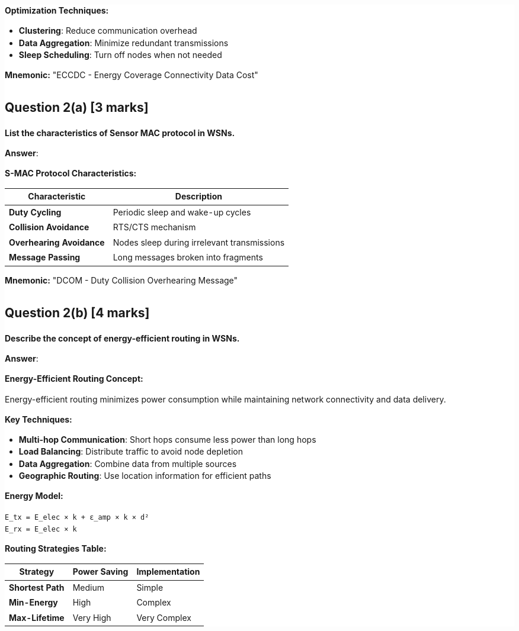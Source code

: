 **Optimization Techniques:**

- **Clustering**: Reduce communication overhead
- **Data Aggregation**: Minimize redundant transmissions  
- **Sleep Scheduling**: Turn off nodes when not needed

**Mnemonic:** "ECCDC - Energy Coverage Connectivity Data Cost"

## Question 2(a) [3 marks]

**List the characteristics of Sensor MAC protocol in WSNs.**

**Answer**:

**S-MAC Protocol Characteristics:**

| Characteristic | Description |
|----------------|-------------|
| **Duty Cycling** | Periodic sleep and wake-up cycles |
| **Collision Avoidance** | RTS/CTS mechanism |
| **Overhearing Avoidance** | Nodes sleep during irrelevant transmissions |
| **Message Passing** | Long messages broken into fragments |

**Mnemonic:** "DCOM - Duty Collision Overhearing Message"

## Question 2(b) [4 marks]

**Describe the concept of energy-efficient routing in WSNs.**

**Answer**:

**Energy-Efficient Routing Concept:**

Energy-efficient routing minimizes power consumption while maintaining network connectivity and data delivery.

**Key Techniques:**

- **Multi-hop Communication**: Short hops consume less power than long hops
- **Load Balancing**: Distribute traffic to avoid node depletion
- **Data Aggregation**: Combine data from multiple sources
- **Geographic Routing**: Use location information for efficient paths

**Energy Model:**

```
E_tx = E_elec × k + ε_amp × k × d²
E_rx = E_elec × k
```

**Routing Strategies Table:**

| Strategy | Power Saving | Implementation |
|----------|-------------|----------------|
| **Shortest Path** | Medium | Simple |
| **Min-Energy** | High | Complex |
| **Max-Lifetime** | Very High | Very Complex |
